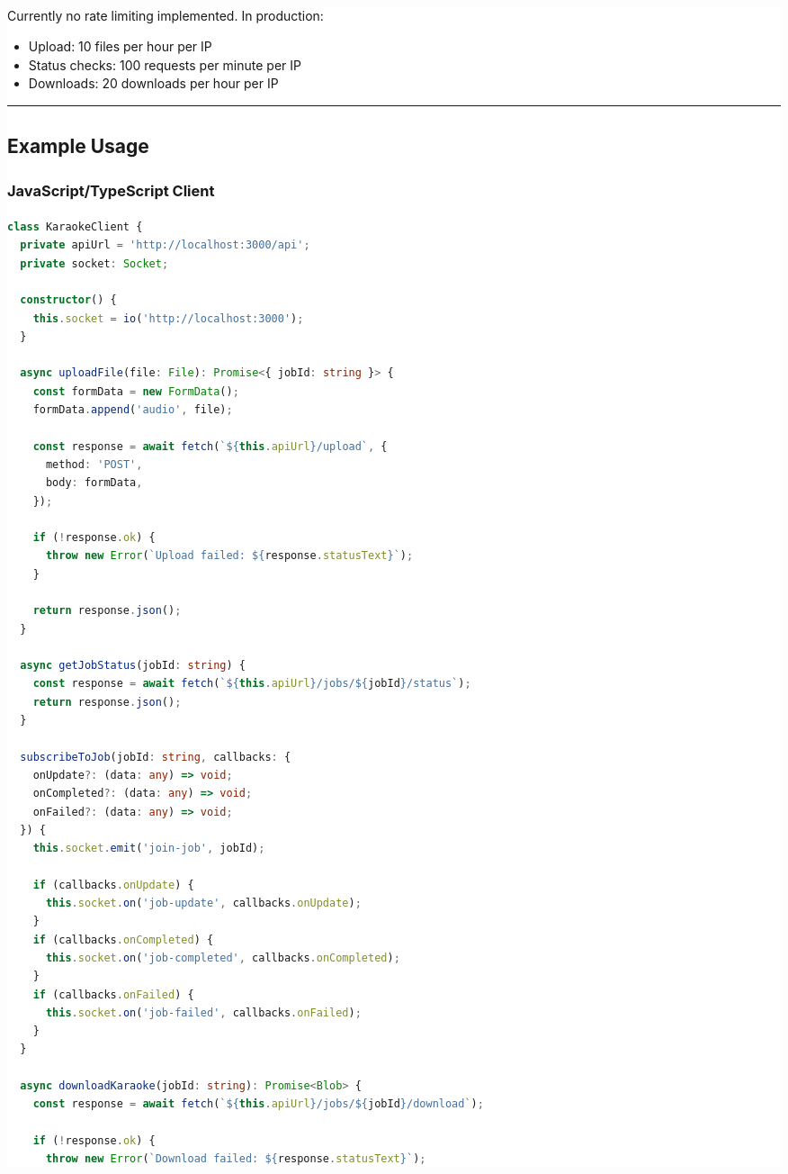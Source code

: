 Currently no rate limiting implemented. In production:
- Upload: 10 files per hour per IP
- Status checks: 100 requests per minute per IP
- Downloads: 20 downloads per hour per IP

---

## Example Usage

### JavaScript/TypeScript Client

```typescript
class KaraokeClient {
  private apiUrl = 'http://localhost:3000/api';
  private socket: Socket;

  constructor() {
    this.socket = io('http://localhost:3000');
  }

  async uploadFile(file: File): Promise<{ jobId: string }> {
    const formData = new FormData();
    formData.append('audio', file);

    const response = await fetch(`${this.apiUrl}/upload`, {
      method: 'POST',
      body: formData,
    });

    if (!response.ok) {
      throw new Error(`Upload failed: ${response.statusText}`);
    }

    return response.json();
  }

  async getJobStatus(jobId: string) {
    const response = await fetch(`${this.apiUrl}/jobs/${jobId}/status`);
    return response.json();
  }

  subscribeToJob(jobId: string, callbacks: {
    onUpdate?: (data: any) => void;
    onCompleted?: (data: any) => void;
    onFailed?: (data: any) => void;
  }) {
    this.socket.emit('join-job', jobId);
    
    if (callbacks.onUpdate) {
      this.socket.on('job-update', callbacks.onUpdate);
    }
    if (callbacks.onCompleted) {
      this.socket.on('job-completed', callbacks.onCompleted);
    }
    if (callbacks.onFailed) {
      this.socket.on('job-failed', callbacks.onFailed);
    }
  }

  async downloadKaraoke(jobId: string): Promise<Blob> {
    const response = await fetch(`${this.apiUrl}/jobs/${jobId}/download`);
    
    if (!response.ok) {
      throw new Error(`Download failed: ${response.statusText}`);
```